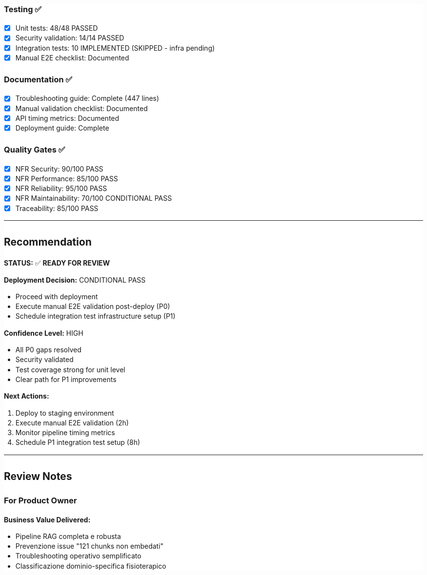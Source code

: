 ### Testing ✅

- [x] Unit tests: 48/48 PASSED
- [x] Security validation: 14/14 PASSED
- [x] Integration tests: 10 IMPLEMENTED (SKIPPED - infra pending)
- [x] Manual E2E checklist: Documented

### Documentation ✅

- [x] Troubleshooting guide: Complete (447 lines)
- [x] Manual validation checklist: Documented
- [x] API timing metrics: Documented
- [x] Deployment guide: Complete

### Quality Gates ✅

- [x] NFR Security: 90/100 PASS
- [x] NFR Performance: 85/100 PASS
- [x] NFR Reliability: 95/100 PASS
- [x] NFR Maintainability: 70/100 CONDITIONAL PASS
- [x] Traceability: 85/100 PASS

---

## Recommendation

**STATUS:** ✅ **READY FOR REVIEW**

**Deployment Decision:** CONDITIONAL PASS
- Proceed with deployment
- Execute manual E2E validation post-deploy (P0)
- Schedule integration test infrastructure setup (P1)

**Confidence Level:** HIGH
- All P0 gaps resolved
- Security validated
- Test coverage strong for unit level
- Clear path for P1 improvements

**Next Actions:**
1. Deploy to staging environment
2. Execute manual E2E validation (2h)
3. Monitor pipeline timing metrics
4. Schedule P1 integration test setup (8h)

---

## Review Notes

### For Product Owner

**Business Value Delivered:**
- Pipeline RAG completa e robusta
- Prevenzione issue "121 chunks non embedati"
- Troubleshooting operativo semplificato
- Classificazione dominio-specifica fisioterapico
